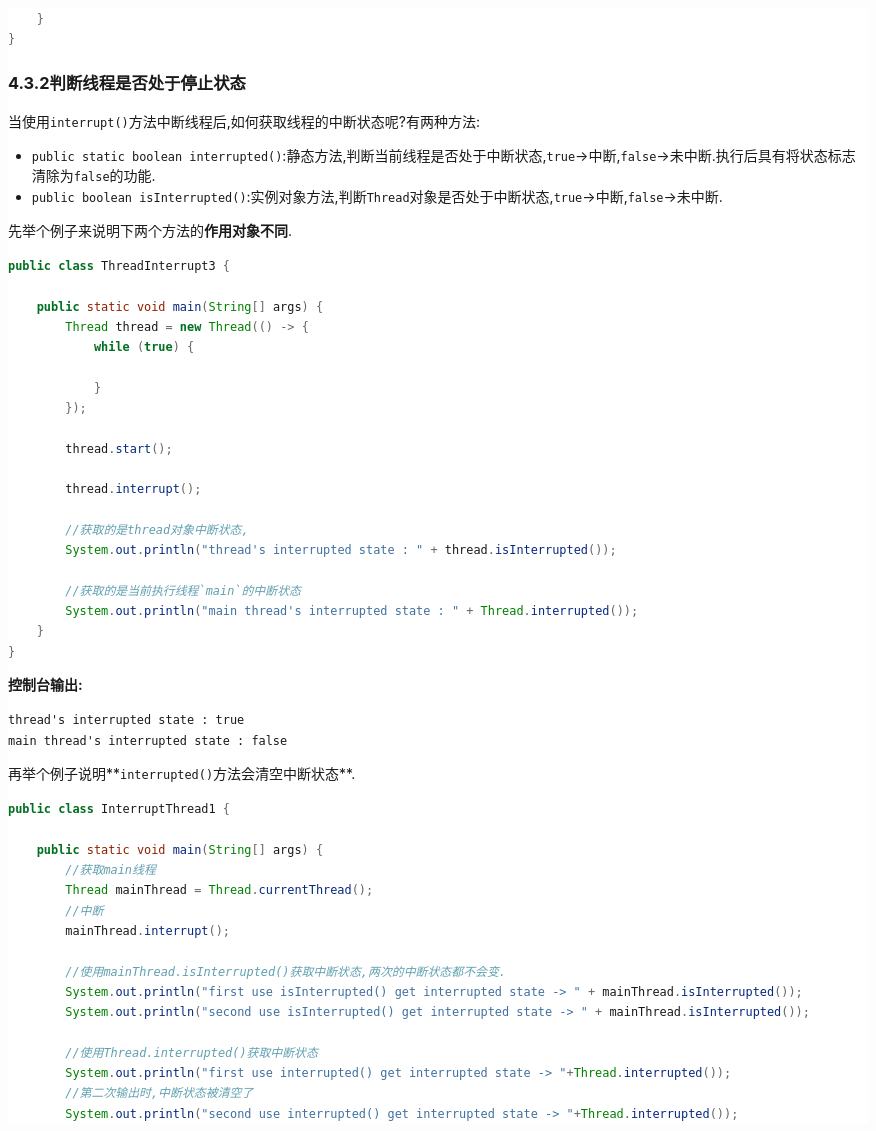 ```java
    }
}
```

### 4.3.2判断线程是否处于停止状态

当使用`interrupt()`方法中断线程后,如何获取线程的中断状态呢?有两种方法:

* `public static boolean interrupted()`:静态方法,判断当前线程是否处于中断状态,`true`->中断,`false`->未中断.执行后具有将状态标志清除为`false`的功能.
* `public boolean isInterrupted()`:实例对象方法,判断`Thread`对象是否处于中断状态,`true`->中断,`false`->未中断.

先举个例子来说明下两个方法的**作用对象不同**.

```java
public class ThreadInterrupt3 {

    public static void main(String[] args) {
        Thread thread = new Thread(() -> {
            while (true) {

            }
        });

        thread.start();

        thread.interrupt();

        //获取的是thread对象中断状态,
        System.out.println("thread's interrupted state : " + thread.isInterrupted());

        //获取的是当前执行线程`main`的中断状态
        System.out.println("main thread's interrupted state : " + Thread.interrupted());
    }
}
```

**控制台输出:**

```
thread's interrupted state : true
main thread's interrupted state : false
```

再举个例子说明**`interrupted()`方法会清空中断状态**.

```java
public class InterruptThread1 {

    public static void main(String[] args) {
        //获取main线程
        Thread mainThread = Thread.currentThread();
        //中断
        mainThread.interrupt();

        //使用mainThread.isInterrupted()获取中断状态,两次的中断状态都不会变.
        System.out.println("first use isInterrupted() get interrupted state -> " + mainThread.isInterrupted());
        System.out.println("second use isInterrupted() get interrupted state -> " + mainThread.isInterrupted());

        //使用Thread.interrupted()获取中断状态
        System.out.println("first use interrupted() get interrupted state -> "+Thread.interrupted());
        //第二次输出时,中断状态被清空了
        System.out.println("second use interrupted() get interrupted state -> "+Thread.interrupted());
```